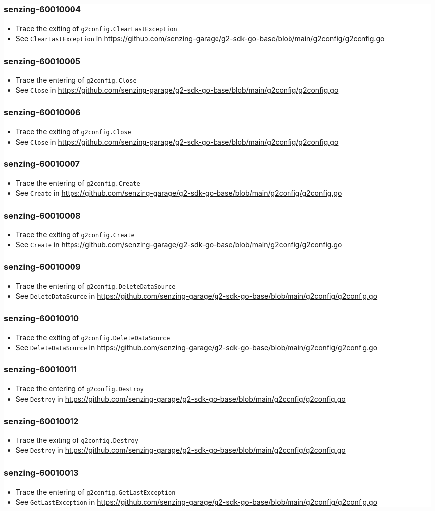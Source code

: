 ### senzing-60010004

- Trace the exiting of `g2config.ClearLastException`
- See `ClearLastException` in <https://github.com/senzing-garage/g2-sdk-go-base/blob/main/g2config/g2config.go>

### senzing-60010005

- Trace the entering of `g2config.Close`
- See `Close` in <https://github.com/senzing-garage/g2-sdk-go-base/blob/main/g2config/g2config.go>

### senzing-60010006

- Trace the exiting of `g2config.Close`
- See `Close` in <https://github.com/senzing-garage/g2-sdk-go-base/blob/main/g2config/g2config.go>

### senzing-60010007

- Trace the entering of `g2config.Create`
- See `Create` in <https://github.com/senzing-garage/g2-sdk-go-base/blob/main/g2config/g2config.go>

### senzing-60010008

- Trace the exiting of `g2config.Create`
- See `Create` in <https://github.com/senzing-garage/g2-sdk-go-base/blob/main/g2config/g2config.go>

### senzing-60010009

- Trace the entering of `g2config.DeleteDataSource`
- See `DeleteDataSource` in <https://github.com/senzing-garage/g2-sdk-go-base/blob/main/g2config/g2config.go>

### senzing-60010010

- Trace the exiting of `g2config.DeleteDataSource`
- See `DeleteDataSource` in <https://github.com/senzing-garage/g2-sdk-go-base/blob/main/g2config/g2config.go>

### senzing-60010011

- Trace the entering of `g2config.Destroy`
- See `Destroy` in <https://github.com/senzing-garage/g2-sdk-go-base/blob/main/g2config/g2config.go>

### senzing-60010012

- Trace the exiting of `g2config.Destroy`
- See `Destroy` in <https://github.com/senzing-garage/g2-sdk-go-base/blob/main/g2config/g2config.go>

### senzing-60010013

- Trace the entering of `g2config.GetLastException`
- See `GetLastException` in <https://github.com/senzing-garage/g2-sdk-go-base/blob/main/g2config/g2config.go>

